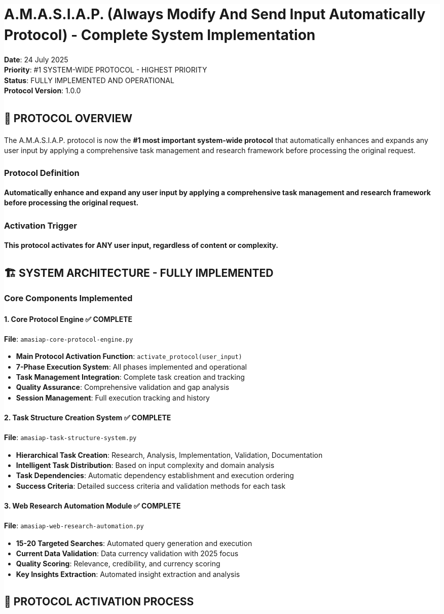 # A.M.A.S.I.A.P. (Always Modify And Send Input Automatically Protocol) - Complete System Implementation

**Date**: 24 July 2025  
**Priority**: #1 SYSTEM-WIDE PROTOCOL - HIGHEST PRIORITY  
**Status**: FULLY IMPLEMENTED AND OPERATIONAL  
**Protocol Version**: 1.0.0

## 🎯 **PROTOCOL OVERVIEW**

The A.M.A.S.I.A.P. protocol is now the **#1 most important system-wide protocol** that automatically enhances and expands any user input by applying a comprehensive task management and research framework before processing the original request.

### **Protocol Definition**
**Automatically enhance and expand any user input by applying a comprehensive task management and research framework before processing the original request.**

### **Activation Trigger**
**This protocol activates for ANY user input, regardless of content or complexity.**

## 🏗️ **SYSTEM ARCHITECTURE - FULLY IMPLEMENTED**

### **Core Components Implemented**

#### **1. Core Protocol Engine** ✅ COMPLETE
**File**: `amasiap-core-protocol-engine.py`
- **Main Protocol Activation Function**: `activate_protocol(user_input)`
- **7-Phase Execution System**: All phases implemented and operational
- **Task Management Integration**: Complete task creation and tracking
- **Quality Assurance**: Comprehensive validation and gap analysis
- **Session Management**: Full execution tracking and history

#### **2. Task Structure Creation System** ✅ COMPLETE
**File**: `amasiap-task-structure-system.py`
- **Hierarchical Task Creation**: Research, Analysis, Implementation, Validation, Documentation
- **Intelligent Task Distribution**: Based on input complexity and domain analysis
- **Task Dependencies**: Automatic dependency establishment and execution ordering
- **Success Criteria**: Detailed success criteria and validation methods for each task

#### **3. Web Research Automation Module** ✅ COMPLETE
**File**: `amasiap-web-research-automation.py`
- **15-20 Targeted Searches**: Automated query generation and execution
- **Current Data Validation**: Data currency validation with 2025 focus
- **Quality Scoring**: Relevance, credibility, and currency scoring
- **Key Insights Extraction**: Automated insight extraction and analysis

## 🚀 **PROTOCOL ACTIVATION PROCESS**
